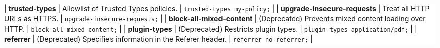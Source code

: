 | **trusted-types**  | Allowlist of Trusted Types policies.                                                                     | `trusted-types my-policy;`                                             |
| **upgrade-insecure-requests** | Treat all HTTP URLs as HTTPS.                                                                     | `upgrade-insecure-requests;`                                           |
| **block-all-mixed-content** | (Deprecated) Prevents mixed content loading over HTTP.                                                | `block-all-mixed-content;`                                             |
| **plugin-types**    | (Deprecated) Restricts plugin types.                                                                     | `plugin-types application/pdf;`                                        |
| **referrer**        | (Deprecated) Specifies information in the Referer header.                                              | `referrer no-referrer;`                                                |

